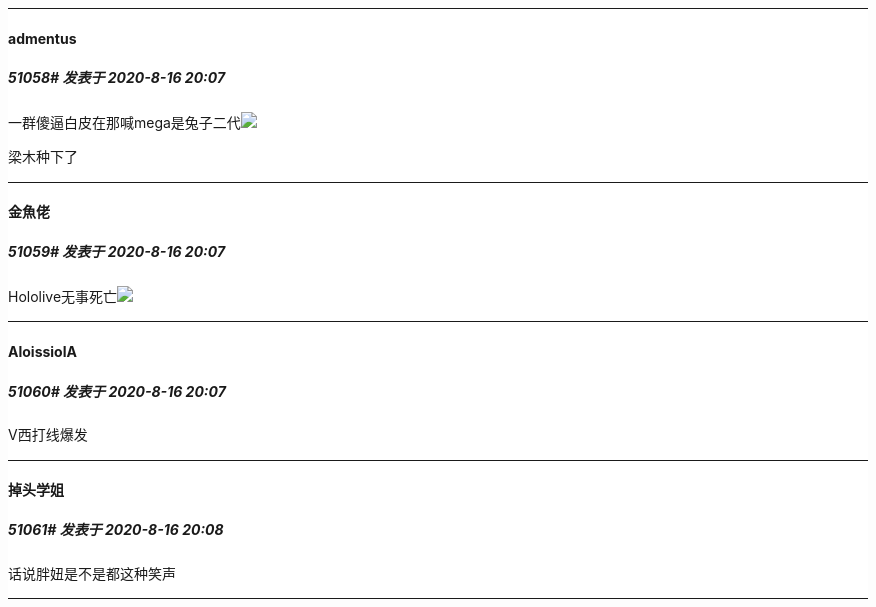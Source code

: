 
-----

####  admentus  
##### 51058#       发表于 2020-8-16 20:07




一群傻逼白皮在那喊mega是兔子二代<img src="https://static.saraba1st.com/image/smiley/face2017/166.png" referrerpolicy="no-referrer">


梁木种下了







-----

####  金魚佬  
##### 51059#       发表于 2020-8-16 20:07




Hololive无事死亡<img src="https://static.saraba1st.com/image/smiley/face2017/067.png" referrerpolicy="no-referrer">







-----

####  AloissiolA  
##### 51060#       发表于 2020-8-16 20:07




V西打线爆发







-----

####  掉头学姐  
##### 51061#       发表于 2020-8-16 20:08




话说胖妞是不是都这种笑声







-----
